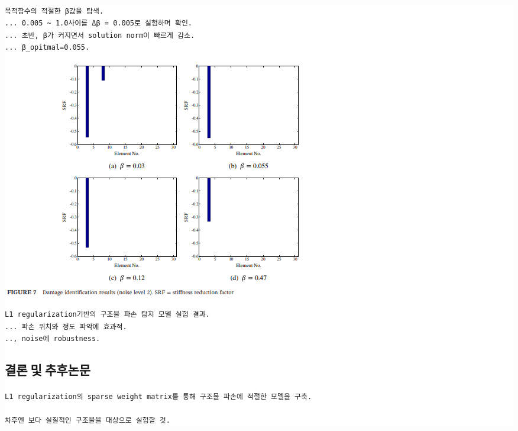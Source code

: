 ```
목적함수의 적절한 β값을 탐색.
... 0.005 ~ 1.0사이를 Δβ = 0.005로 실험하며 확인.
... 초반, β가 커지면서 solution norm이 빠르게 감소.
... β_opitmal=0.055.
```

![model-description8](./img/model-description8.PNG)

```
L1 regularization기반의 구조물 파손 탐지 모델 실험 결과.
... 파손 위치와 정도 파악에 효과적.
.., noise에 robustness.
```

## 결론 및 추후논문

```
L1 regularization의 sparse weight matrix를 통해 구조물 파손에 적절한 모델을 구축.

차후엔 보다 실질적인 구조물을 대상으로 실험할 것.
```